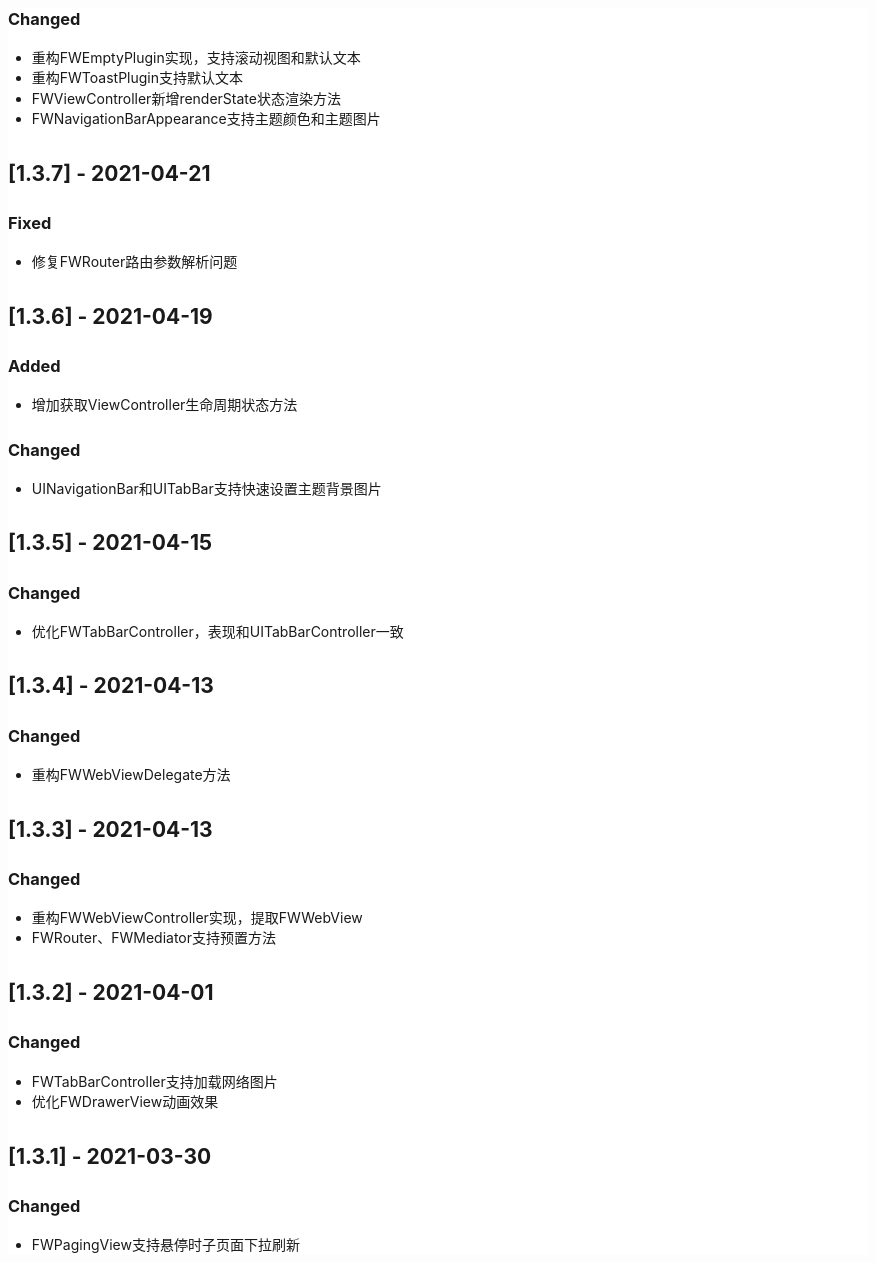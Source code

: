 ### Changed
* 重构FWEmptyPlugin实现，支持滚动视图和默认文本
* 重构FWToastPlugin支持默认文本
* FWViewController新增renderState状态渲染方法
* FWNavigationBarAppearance支持主题颜色和主题图片

## [1.3.7] - 2021-04-21

### Fixed
* 修复FWRouter路由参数解析问题

## [1.3.6] - 2021-04-19

### Added
* 增加获取ViewController生命周期状态方法

### Changed
* UINavigationBar和UITabBar支持快速设置主题背景图片

## [1.3.5] - 2021-04-15

### Changed
* 优化FWTabBarController，表现和UITabBarController一致

## [1.3.4] - 2021-04-13

### Changed
* 重构FWWebViewDelegate方法

## [1.3.3] - 2021-04-13

### Changed
* 重构FWWebViewController实现，提取FWWebView
* FWRouter、FWMediator支持预置方法

## [1.3.2] - 2021-04-01

### Changed
* FWTabBarController支持加载网络图片
* 优化FWDrawerView动画效果

## [1.3.1] - 2021-03-30

### Changed
* FWPagingView支持悬停时子页面下拉刷新
